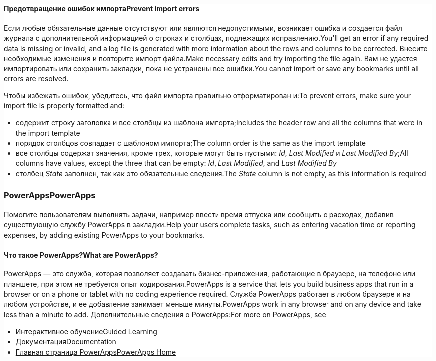 #### <a name="prevent-import-errors"></a><span data-ttu-id="b6f8a-230">Предотвращение ошибок импорта</span><span class="sxs-lookup"><span data-stu-id="b6f8a-230">Prevent import errors</span></span>

<span data-ttu-id="b6f8a-231">Если любые обязательные данные отсутствуют или являются недопустимыми, возникает ошибка и создается файл журнала с дополнительной информацией о строках и столбцах, подлежащих исправлению.</span><span class="sxs-lookup"><span data-stu-id="b6f8a-231">You'll get an error if any required data is missing or invalid, and a log file is generated with more information about the rows and columns to be corrected.</span></span> <span data-ttu-id="b6f8a-232">Внесите необходимые изменения и повторите импорт файла.</span><span class="sxs-lookup"><span data-stu-id="b6f8a-232">Make necessary edits and try importing the file again.</span></span> <span data-ttu-id="b6f8a-233">Вам не удастся импортировать или сохранить закладки, пока не устранены все ошибки.</span><span class="sxs-lookup"><span data-stu-id="b6f8a-233">You cannot import or save any bookmarks until all errors are resolved.</span></span>

<span data-ttu-id="b6f8a-234">Чтобы избежать ошибок, убедитесь, что файл импорта правильно отформатирован и:</span><span class="sxs-lookup"><span data-stu-id="b6f8a-234">To prevent errors, make sure your import file is properly formatted and:</span></span>
- <span data-ttu-id="b6f8a-235">содержит строку заголовка и все столбцы из шаблона импорта;</span><span class="sxs-lookup"><span data-stu-id="b6f8a-235">Includes the header row and all the columns that were in the import template</span></span>
- <span data-ttu-id="b6f8a-236">порядок столбцов совпадает с шаблоном импорта;</span><span class="sxs-lookup"><span data-stu-id="b6f8a-236">The column order is the same as the import template</span></span>
- <span data-ttu-id="b6f8a-237">все столбцы содержат значения, кроме трех, которые могут быть пустыми: *Id*, *Last Modified* и *Last Modified By*;</span><span class="sxs-lookup"><span data-stu-id="b6f8a-237">All columns have values, except the three that can be empty: *Id*, *Last Modified*, and *Last Modified By*</span></span> 
- <span data-ttu-id="b6f8a-238">столбец *State* заполнен, так как это обязательные сведения.</span><span class="sxs-lookup"><span data-stu-id="b6f8a-238">The *State* column is not empty, as this information is required</span></span>

### <a name="powerapps"></a><span data-ttu-id="b6f8a-239">PowerApps</span><span class="sxs-lookup"><span data-stu-id="b6f8a-239">PowerApps</span></span>

<span data-ttu-id="b6f8a-240">Помогите пользователям выполнять задачи, например ввести время отпуска или сообщить о расходах, добавив существующую службу PowerApps в закладки.</span><span class="sxs-lookup"><span data-stu-id="b6f8a-240">Help your users complete tasks, such as entering vacation time or reporting expenses, by adding existing PowerApps to your bookmarks.</span></span> 

#### <a name="what-are-powerapps"></a><span data-ttu-id="b6f8a-241">Что такое PowerApps?</span><span class="sxs-lookup"><span data-stu-id="b6f8a-241">What are PowerApps?</span></span>

<span data-ttu-id="b6f8a-242">PowerApps — это служба, которая позволяет создавать бизнес-приложения, работающие в браузере, на телефоне или планшете, при этом не требуется опыт кодирования.</span><span class="sxs-lookup"><span data-stu-id="b6f8a-242">PowerApps is a service that lets you build business apps that run in a browser or on a phone or tablet with no coding experience required.</span></span> <span data-ttu-id="b6f8a-243">Служба PowerApps работает в любом браузере и на любом устройстве, и ее добавление занимает меньше минуты.</span><span class="sxs-lookup"><span data-stu-id="b6f8a-243">PowerApps work in any browser and on any device and take less than a minute to add.</span></span> <span data-ttu-id="b6f8a-244">Дополнительные сведения о PowerApps:</span><span class="sxs-lookup"><span data-stu-id="b6f8a-244">For more on PowerApps, see:</span></span>
- [<span data-ttu-id="b6f8a-245">Интерактивное обучение</span><span class="sxs-lookup"><span data-stu-id="b6f8a-245">Guided Learning</span></span>](https://docs.microsoft.com/ru-RU/learn/browse/?products=powerapps)
- [<span data-ttu-id="b6f8a-246">Документация</span><span class="sxs-lookup"><span data-stu-id="b6f8a-246">Documentation</span></span>](https://docs.microsoft.com/ru-RU/powerapps/maker/canvas-apps/get-sessionid)
- [<span data-ttu-id="b6f8a-247">Главная страница PowerApps</span><span class="sxs-lookup"><span data-stu-id="b6f8a-247">PowerApps Home</span></span>](https://make.preview.powerapps.com/environments/839eace6-59ab-4243-97ec-a5b8fcc104e4/home)
